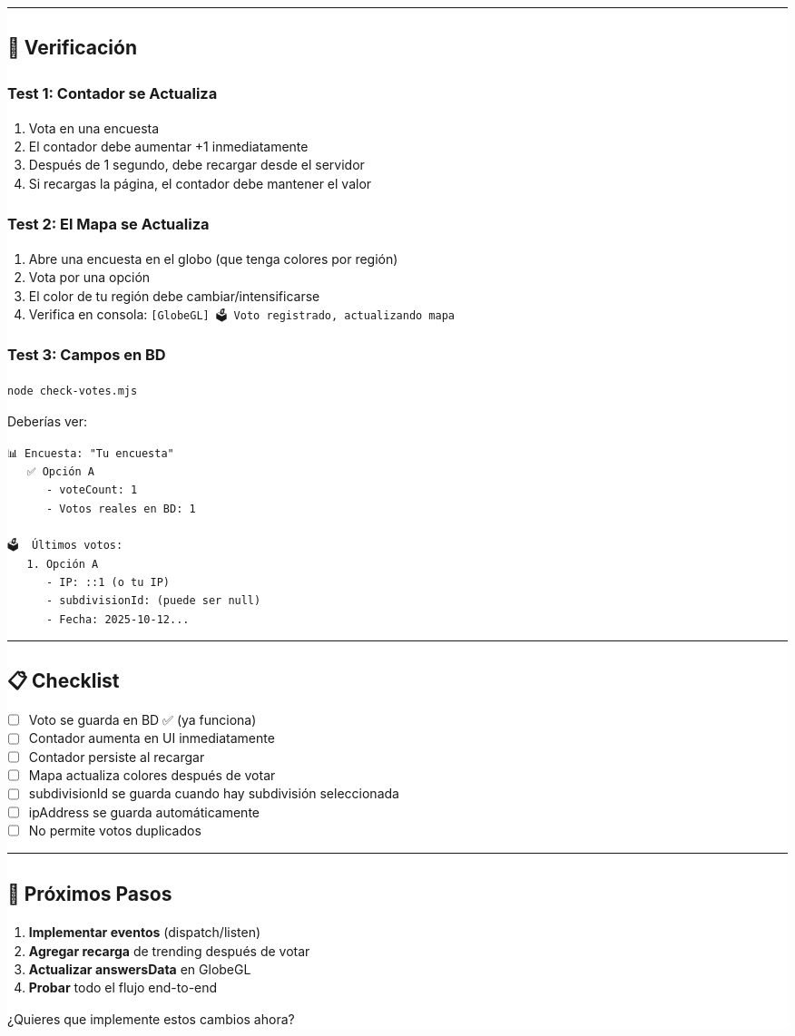 
---

## 🧪 Verificación

### Test 1: Contador se Actualiza
1. Vota en una encuesta
2. El contador debe aumentar +1 inmediatamente
3. Después de 1 segundo, debe recargar desde el servidor
4. Si recargas la página, el contador debe mantener el valor

### Test 2: El Mapa se Actualiza
1. Abre una encuesta en el globo (que tenga colores por región)
2. Vota por una opción
3. El color de tu región debe cambiar/intensificarse
4. Verifica en consola: `[GlobeGL] 🗳️ Voto registrado, actualizando mapa`

### Test 3: Campos en BD
```bash
node check-votes.mjs
```

Deberías ver:
```
📊 Encuesta: "Tu encuesta"
   ✅ Opción A
      - voteCount: 1
      - Votos reales en BD: 1

🗳️  Últimos votos:
   1. Opción A
      - IP: ::1 (o tu IP)
      - subdivisionId: (puede ser null)
      - Fecha: 2025-10-12...
```

---

## 📋 Checklist

- [ ] Voto se guarda en BD ✅ (ya funciona)
- [ ] Contador aumenta en UI inmediatamente
- [ ] Contador persiste al recargar
- [ ] Mapa actualiza colores después de votar
- [ ] subdivisionId se guarda cuando hay subdivisión seleccionada
- [ ] ipAddress se guarda automáticamente
- [ ] No permite votos duplicados

---

## 🎯 Próximos Pasos

1. **Implementar eventos** (dispatch/listen)
2. **Agregar recarga** de trending después de votar
3. **Actualizar answersData** en GlobeGL
4. **Probar** todo el flujo end-to-end

¿Quieres que implemente estos cambios ahora?
